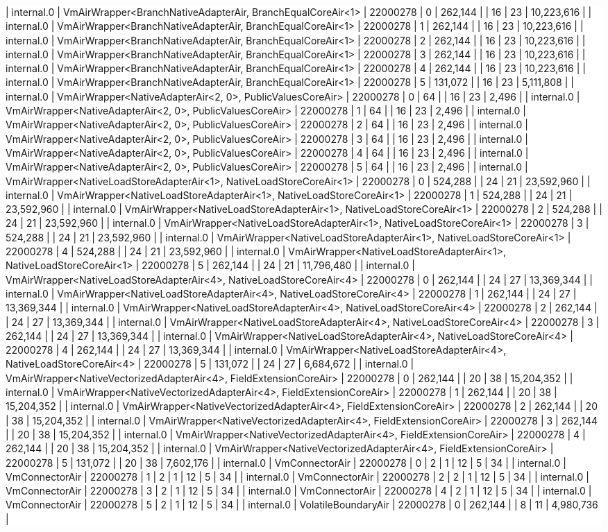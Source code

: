 | internal.0 | VmAirWrapper<BranchNativeAdapterAir, BranchEqualCoreAir<1> | 22000278 | 0 | 262,144 |  | 16 | 23 | 10,223,616 | 
| internal.0 | VmAirWrapper<BranchNativeAdapterAir, BranchEqualCoreAir<1> | 22000278 | 1 | 262,144 |  | 16 | 23 | 10,223,616 | 
| internal.0 | VmAirWrapper<BranchNativeAdapterAir, BranchEqualCoreAir<1> | 22000278 | 2 | 262,144 |  | 16 | 23 | 10,223,616 | 
| internal.0 | VmAirWrapper<BranchNativeAdapterAir, BranchEqualCoreAir<1> | 22000278 | 3 | 262,144 |  | 16 | 23 | 10,223,616 | 
| internal.0 | VmAirWrapper<BranchNativeAdapterAir, BranchEqualCoreAir<1> | 22000278 | 4 | 262,144 |  | 16 | 23 | 10,223,616 | 
| internal.0 | VmAirWrapper<BranchNativeAdapterAir, BranchEqualCoreAir<1> | 22000278 | 5 | 131,072 |  | 16 | 23 | 5,111,808 | 
| internal.0 | VmAirWrapper<NativeAdapterAir<2, 0>, PublicValuesCoreAir> | 22000278 | 0 | 64 |  | 16 | 23 | 2,496 | 
| internal.0 | VmAirWrapper<NativeAdapterAir<2, 0>, PublicValuesCoreAir> | 22000278 | 1 | 64 |  | 16 | 23 | 2,496 | 
| internal.0 | VmAirWrapper<NativeAdapterAir<2, 0>, PublicValuesCoreAir> | 22000278 | 2 | 64 |  | 16 | 23 | 2,496 | 
| internal.0 | VmAirWrapper<NativeAdapterAir<2, 0>, PublicValuesCoreAir> | 22000278 | 3 | 64 |  | 16 | 23 | 2,496 | 
| internal.0 | VmAirWrapper<NativeAdapterAir<2, 0>, PublicValuesCoreAir> | 22000278 | 4 | 64 |  | 16 | 23 | 2,496 | 
| internal.0 | VmAirWrapper<NativeAdapterAir<2, 0>, PublicValuesCoreAir> | 22000278 | 5 | 64 |  | 16 | 23 | 2,496 | 
| internal.0 | VmAirWrapper<NativeLoadStoreAdapterAir<1>, NativeLoadStoreCoreAir<1> | 22000278 | 0 | 524,288 |  | 24 | 21 | 23,592,960 | 
| internal.0 | VmAirWrapper<NativeLoadStoreAdapterAir<1>, NativeLoadStoreCoreAir<1> | 22000278 | 1 | 524,288 |  | 24 | 21 | 23,592,960 | 
| internal.0 | VmAirWrapper<NativeLoadStoreAdapterAir<1>, NativeLoadStoreCoreAir<1> | 22000278 | 2 | 524,288 |  | 24 | 21 | 23,592,960 | 
| internal.0 | VmAirWrapper<NativeLoadStoreAdapterAir<1>, NativeLoadStoreCoreAir<1> | 22000278 | 3 | 524,288 |  | 24 | 21 | 23,592,960 | 
| internal.0 | VmAirWrapper<NativeLoadStoreAdapterAir<1>, NativeLoadStoreCoreAir<1> | 22000278 | 4 | 524,288 |  | 24 | 21 | 23,592,960 | 
| internal.0 | VmAirWrapper<NativeLoadStoreAdapterAir<1>, NativeLoadStoreCoreAir<1> | 22000278 | 5 | 262,144 |  | 24 | 21 | 11,796,480 | 
| internal.0 | VmAirWrapper<NativeLoadStoreAdapterAir<4>, NativeLoadStoreCoreAir<4> | 22000278 | 0 | 262,144 |  | 24 | 27 | 13,369,344 | 
| internal.0 | VmAirWrapper<NativeLoadStoreAdapterAir<4>, NativeLoadStoreCoreAir<4> | 22000278 | 1 | 262,144 |  | 24 | 27 | 13,369,344 | 
| internal.0 | VmAirWrapper<NativeLoadStoreAdapterAir<4>, NativeLoadStoreCoreAir<4> | 22000278 | 2 | 262,144 |  | 24 | 27 | 13,369,344 | 
| internal.0 | VmAirWrapper<NativeLoadStoreAdapterAir<4>, NativeLoadStoreCoreAir<4> | 22000278 | 3 | 262,144 |  | 24 | 27 | 13,369,344 | 
| internal.0 | VmAirWrapper<NativeLoadStoreAdapterAir<4>, NativeLoadStoreCoreAir<4> | 22000278 | 4 | 262,144 |  | 24 | 27 | 13,369,344 | 
| internal.0 | VmAirWrapper<NativeLoadStoreAdapterAir<4>, NativeLoadStoreCoreAir<4> | 22000278 | 5 | 131,072 |  | 24 | 27 | 6,684,672 | 
| internal.0 | VmAirWrapper<NativeVectorizedAdapterAir<4>, FieldExtensionCoreAir> | 22000278 | 0 | 262,144 |  | 20 | 38 | 15,204,352 | 
| internal.0 | VmAirWrapper<NativeVectorizedAdapterAir<4>, FieldExtensionCoreAir> | 22000278 | 1 | 262,144 |  | 20 | 38 | 15,204,352 | 
| internal.0 | VmAirWrapper<NativeVectorizedAdapterAir<4>, FieldExtensionCoreAir> | 22000278 | 2 | 262,144 |  | 20 | 38 | 15,204,352 | 
| internal.0 | VmAirWrapper<NativeVectorizedAdapterAir<4>, FieldExtensionCoreAir> | 22000278 | 3 | 262,144 |  | 20 | 38 | 15,204,352 | 
| internal.0 | VmAirWrapper<NativeVectorizedAdapterAir<4>, FieldExtensionCoreAir> | 22000278 | 4 | 262,144 |  | 20 | 38 | 15,204,352 | 
| internal.0 | VmAirWrapper<NativeVectorizedAdapterAir<4>, FieldExtensionCoreAir> | 22000278 | 5 | 131,072 |  | 20 | 38 | 7,602,176 | 
| internal.0 | VmConnectorAir | 22000278 | 0 | 2 | 1 | 12 | 5 | 34 | 
| internal.0 | VmConnectorAir | 22000278 | 1 | 2 | 1 | 12 | 5 | 34 | 
| internal.0 | VmConnectorAir | 22000278 | 2 | 2 | 1 | 12 | 5 | 34 | 
| internal.0 | VmConnectorAir | 22000278 | 3 | 2 | 1 | 12 | 5 | 34 | 
| internal.0 | VmConnectorAir | 22000278 | 4 | 2 | 1 | 12 | 5 | 34 | 
| internal.0 | VmConnectorAir | 22000278 | 5 | 2 | 1 | 12 | 5 | 34 | 
| internal.0 | VolatileBoundaryAir | 22000278 | 0 | 262,144 |  | 8 | 11 | 4,980,736 | 